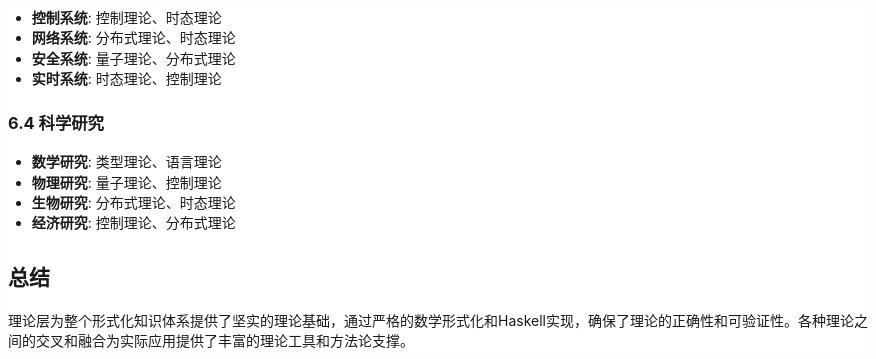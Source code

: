- **控制系统**: 控制理论、时态理论
- **网络系统**: 分布式理论、时态理论
- **安全系统**: 量子理论、分布式理论
- **实时系统**: 时态理论、控制理论

### 6.4 科学研究

- **数学研究**: 类型理论、语言理论
- **物理研究**: 量子理论、控制理论
- **生物研究**: 分布式理论、时态理论
- **经济研究**: 控制理论、分布式理论

## 总结

理论层为整个形式化知识体系提供了坚实的理论基础，通过严格的数学形式化和Haskell实现，确保了理论的正确性和可验证性。各种理论之间的交叉和融合为实际应用提供了丰富的理论工具和方法论支撑。
